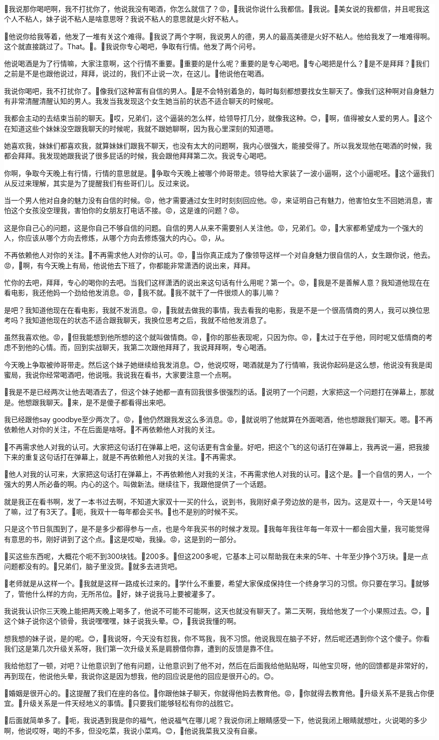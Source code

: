 🎼我说那你喝吧啊，我不打扰你了，他说我没有喝酒，你怎么就信了？😡，🎼我说你说什么我都信。🎼我说。🎼美女说的我都信，并且呢我这个人不粘人，妹子说不粘人是啥意思呀？我说不粘人的意思就是火好不粘人。

🎼他说你给我等着，他发了一堆有关这个难得。🎼我说了两个字啊，我说男人的德，男人的最高美德是火好不粘人。他给我发了一堆难得啊。这个就直接跳过了。That。🤧。🎼我说你专心喝吧，争取有行情。他发了两个问号。

他说喝酒是为了行情嘛，大家注意啊，这个行情不重要。🎼重要的是什么呢？重要的是专心喝吧。🎼专心喝把是什么？🎼是不是拜拜？🎼我们之前是不是也跟他说过，拜拜，说过的，我们不止说一次，在这儿。🎼他说他在喝酒。

我说你喝吧，我不打扰你了。🎼像我们这种富有自信的男人。🎼是不会特别着急的，每时每刻都想要找女生聊天了。像我们这种啊对自身魅力有非常清醒清醒认知的男人。我发当我发现这个女生她当前的状态不适合聊天的时候呢。

我都会主动的去结束当前的聊天。🎼哎，兄弟们，这个逼装的怎么样，给领导打几分，就像我这种。😊，🎼啊，值得被女人爱的男人。🎼这个在知道这些个妹妹没空跟我聊天的时候呢，我就不跟她聊啊，因为我心里深刻的知道嗯。

她喜欢我，妹妹们都喜欢我，就算妹妹们跟我不聊天，也没有太大的问题啊，我内心很强大，能接受得了。所以我发现他在喝酒的时候，我都会拜拜。我发现她跟我说了很多屁话的时候，我会跟他拜拜第二次。我说专心喝吧。

你啊，争取今天晚上有行情，行情的意思就是。🎼争取今天晚上被哪个帅哥带走。领导给大家装了一波小逼啊，这个小逼呢呸。🎼这个逼我们从反过来理解，其实是为了提醒我们有些哥们儿。反过来说。

当一个男人他对自身的魅力没有自信的时候。😡，他才需要通过女生时时刻刻回应他。😡，来证明自己有魅力，他害怕女生不回她消息，害怕这个女孩没空理我，害怕你的女朋友打电话不接。😡，这是谁的问题？😡。

这是你自己心的问题，这是你自己不够自信的问题。自信的男人从来不需要别人关注他。😡，兄弟们。😡，🎼大家都希望成为一个强大的人，你应该从哪个方向去修炼，从哪个方向去修炼强大的内心。😡，从。

不再依赖他人对你的关注。🎼不再需求他人对你的认可。😡，🎼当你真正成为了像领导这样一个对自身魅力很自信的人，女生跟你说，他去。😡，🎼啊，有今天晚上有局，他说他去下班了，你都能非常潇洒的说出来，拜拜。

忙你的去吧，拜拜，专心的喝你的去吧。当我们这样潇洒的说出来这句话有什么用呢？第一个。😡，🎼我是不是善解人意？我知道他现在在看电影，我还他妈一个劲给他发消息。😡，🎼我不就。🎼我不就干了一件很烦人的事儿嘛？

是吧？我知道他现在在看电影，我就不发消息。😡，🎼我就去做我的事情，我去看我的电影，我是不是一个很高情商的男人，我可以换位思考吗？我知道他现在的状态不适合跟我聊天，我换位思考之后，我就不给他发消息了。

虽然我喜欢他。😡，🎼但我能想到他所想的这个就叫做情商。😡，🎼你的那些表现呢，只因为你。😡，🎼太过于在乎他，同时呢又低情商的考虑不到他的心情。而，回到实战聊天，我第二次跟他拜拜了，我说拜拜啊，专心喝酒。

今天晚上争取被帅哥带走。然后这个妹子她继续给我发消息。😊，他说哎呀，喝酒就是为了行情嘛，我说你起码是这么想，他说没有我是闺蜜局，我说你经常喝酒吧，他说哦。我说我在看书，大家要注意一个点啊。

🎼我是不是已经两次让他去喝酒去了，但这个妹子她都一直有回我很多很强烈的话。🎼说明了一个问题，大家把这一个问题打在弹幕上，那就是。他想跟我聊天。🎼来，是不是傻子都看得出来吧。

我已经跟他say goodbye至少两次了。😡，🎼他仍然跟我发这么多消息。😡，🎼就说明了他就算在外面喝酒，他也想跟我们聊天。嗯。🎼不再依赖他人对你的关注，不在后面是啥呀。🎼不再依赖他人对我的关注。

🎼不再需求他人对我的认可。大家把这句话打在弹幕上吧，这句话更有含金量。好吧，把这个飞的这句话打在弹幕上，我再说一遍，把我接下来的重复这句话打在弹幕上，就是不再依赖他人对我的关注。🎼不再需求。

🎼他人对我的认可来，大家把这句话打在弹幕上，不再依赖他人对我的关注，不再需求他人对我的认可。🎼这个是。🎼一个自信的男人，一个强大的男人所必备的啊。内心的这个。叫做新法。继续往下，我跟他提供了一个话题。

就是我正在看书啊，发了一本书过去啊，不知道大家双十一买的什么，说到书，我刚好桌子旁边放的是书，因为。这是双十一，今天是14号了嘛，过了有3天了。🎼呃，我双十一每年都会买书。🎼也不是别的时候不买。

只是这个节日氛围到了，是不是多少都得参与一点，也是今年我买书的时候才发现。🎼我每年我往年每一年双十一都会囤大量，我可能觉得有意思的书，刚好讲到了这个点。🎼这是哎呦，我操。😡，这是到的一部分。

🎼买这些东西呢，大概花个呃不到300块钱。🎼200多。🎼但这200多呢，它基本上可以帮助我在未来的5年、十年至少挣个3万块。🎼是一点问题都没有的。🎼兄弟们，脑子里没货。🎼就多去进货吧。

🎼老师就是从这样一个。🎼我就是这样一路成长过来的。🎼学什么不重要，希望大家保成保持住一个终身学习的习惯。你只要在学习。🎼就够了，管他什么样的方向，无所吊位。🎼好，妹子说我马上要被灌多了。

我说我认识你三天晚上能把两天晚上喝多了，他说不可能不可能啊，这天也就没有聊天了。第二天啊，我给他发了一个小果照过去。😊，🎼这个妹子说你这个锁骨，我说嘿嘿嘿，妹子说我头晕。😊，🎼我说我懂的啊。

想我想的妹子说，是的呢。😊，🎼我说呀，今天没有怼我，你不骂我，我不习惯。他说我现在脑子不好，然后呢还遇到你个这个傻子。你看我们这是第几次升级关系呀，我们第一次升级关系是肩膀借你靠，遭到的反馈是靠不住。

我给他怼了一顿，对吧？让他意识到了他有问题，让他意识到了他不对，然后在后面我给他贴贴呀，叫他宝贝呀，他的回馈都是非常好的，再到现在，他说他头晕，我说你这是因为想我，他的回应说是他的回应是很开心的。😊。

🎼婚姻是很开心的。🎼这提醒了我们在座的各位。🎼你跟他妹子聊天，你就得他妈去教育他。😡，🎼你就得去教育他。🎼升级关系不是我占你便宜。🎼升级关系是一件天经地义的事情。🎼只要我们能够轻松有你的战胜它。

🎼后面就简单多了。🎼呃，我说遇到我是你的福气，他说福气在哪儿呢？我说你闭上眼睛感受一下，他说我闭上眼睛就想吐，火说喝的多少啊，他说哎呀，喝的不多，但没吃菜，我说小菜鸡。😊，🎼他说我菜我又没有自豪。
